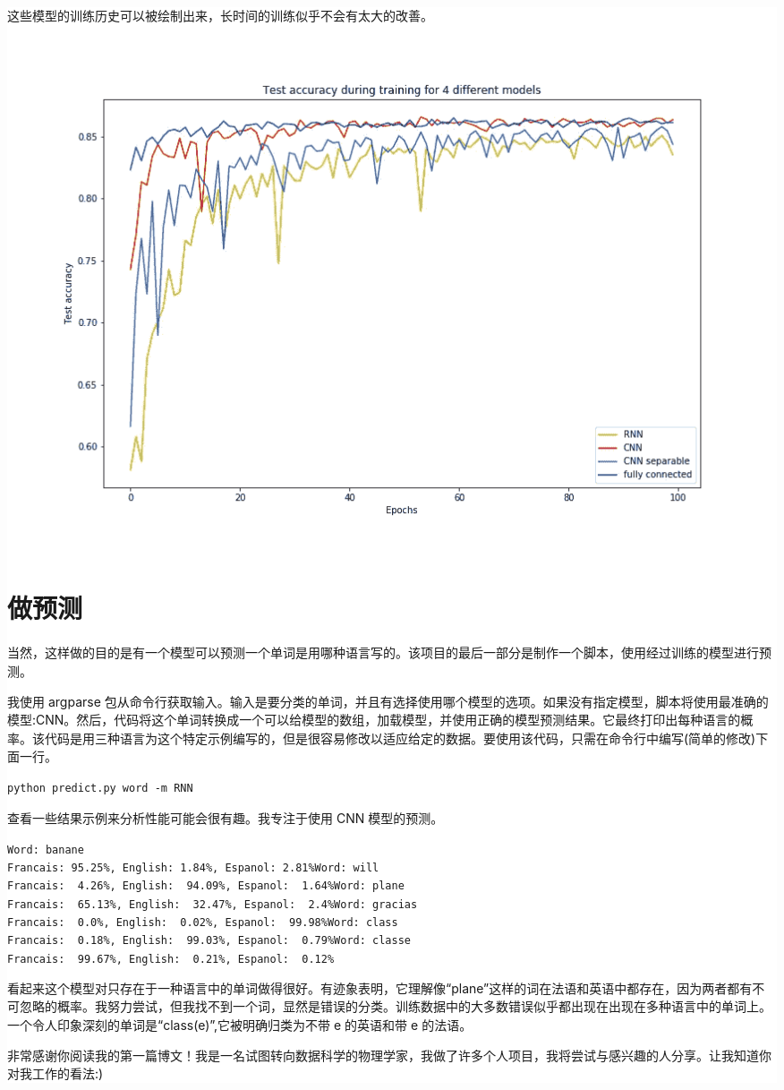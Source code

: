 这些模型的训练历史可以被绘制出来，长时间的训练似乎不会有太大的改善。

![](img/33d265ec3d4c03de0947270b709db5d2.png)

# 做预测

当然，这样做的目的是有一个模型可以预测一个单词是用哪种语言写的。该项目的最后一部分是制作一个脚本，使用经过训练的模型进行预测。

我使用 argparse 包从命令行获取输入。输入是要分类的单词，并且有选择使用哪个模型的选项。如果没有指定模型，脚本将使用最准确的模型:CNN。然后，代码将这个单词转换成一个可以给模型的数组，加载模型，并使用正确的模型预测结果。它最终打印出每种语言的概率。该代码是用三种语言为这个特定示例编写的，但是很容易修改以适应给定的数据。要使用该代码，只需在命令行中编写(简单的修改)下面一行。

```
python predict.py word -m RNN
```

查看一些结果示例来分析性能可能会很有趣。我专注于使用 CNN 模型的预测。

```
Word: banane
Francais: 95.25%, English: 1.84%, Espanol: 2.81%Word: will
Francais:  4.26%, English:  94.09%, Espanol:  1.64%Word: plane
Francais:  65.13%, English:  32.47%, Espanol:  2.4%Word: gracias
Francais:  0.0%, English:  0.02%, Espanol:  99.98%Word: class
Francais:  0.18%, English:  99.03%, Espanol:  0.79%Word: classe
Francais:  99.67%, English:  0.21%, Espanol:  0.12%
```

看起来这个模型对只存在于一种语言中的单词做得很好。有迹象表明，它理解像“plane”这样的词在法语和英语中都存在，因为两者都有不可忽略的概率。我努力尝试，但我找不到一个词，显然是错误的分类。训练数据中的大多数错误似乎都出现在出现在多种语言中的单词上。一个令人印象深刻的单词是“class(e)”,它被明确归类为不带 e 的英语和带 e 的法语。

非常感谢你阅读我的第一篇博文！我是一名试图转向数据科学的物理学家，我做了许多个人项目，我将尝试与感兴趣的人分享。让我知道你对我工作的看法:)